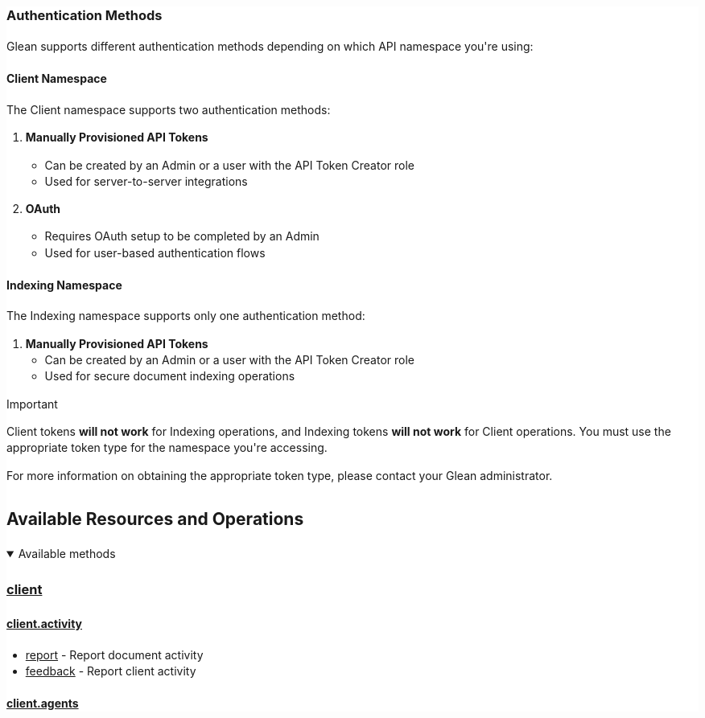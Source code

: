```python

```


### Authentication Methods

Glean supports different authentication methods depending on which API namespace you're using:

#### Client Namespace

The Client namespace supports two authentication methods:

1. **Manually Provisioned API Tokens**
   - Can be created by an Admin or a user with the API Token Creator role
   - Used for server-to-server integrations

2. **OAuth**
   - Requires OAuth setup to be completed by an Admin
   - Used for user-based authentication flows

#### Indexing Namespace

The Indexing namespace supports only one authentication method:

1. **Manually Provisioned API Tokens**
   - Can be created by an Admin or a user with the API Token Creator role
   - Used for secure document indexing operations

> [!IMPORTANT]
> Client tokens **will not work** for Indexing operations, and Indexing tokens **will not work** for Client operations. You must use the appropriate token type for the namespace you're accessing.

For more information on obtaining the appropriate token type, please contact your Glean administrator.


## Available Resources and Operations

<details open>
<summary>Available methods</summary>

### [client](https://github.com/gleanwork/api-client-python/blob/master/docs/sdks/client/README.md)


#### [client.activity](https://github.com/gleanwork/api-client-python/blob/master/docs/sdks/clientactivity/README.md)

* [report](https://github.com/gleanwork/api-client-python/blob/master/docs/sdks/clientactivity/README.md#report) - Report document activity
* [feedback](https://github.com/gleanwork/api-client-python/blob/master/docs/sdks/clientactivity/README.md#feedback) - Report client activity

#### [client.agents](https://github.com/gleanwork/api-client-python/blob/master/docs/sdks/agents/README.md)


[context-manager]: https://docs.python.org/3/reference/datamodel.html#context-managers